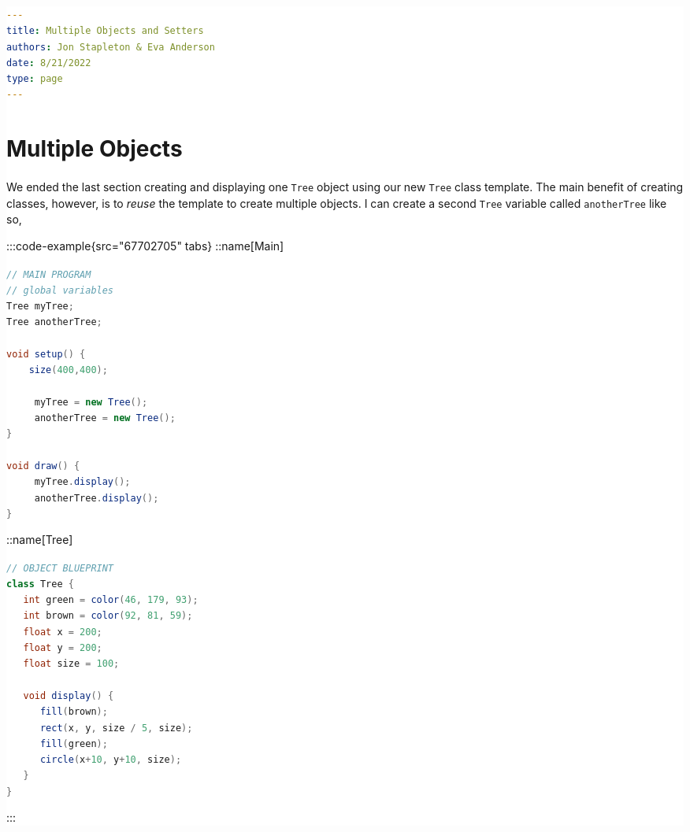 ```yaml
---
title: Multiple Objects and Setters
authors: Jon Stapleton & Eva Anderson
date: 8/21/2022
type: page
---
```


# Multiple Objects 

We ended the last section creating and displaying one `Tree` object using our new `Tree` class template. The main benefit of creating classes, however, is to *reuse* the template to create multiple objects. I can create a second `Tree` variable called `anotherTree` like so,


:::code-example{src="67702705" tabs}
::name[Main]
```java
// MAIN PROGRAM
// global variables
Tree myTree;
Tree anotherTree;

void setup() {
    size(400,400);

     myTree = new Tree();  
     anotherTree = new Tree();
}

void draw() {
     myTree.display();    
     anotherTree.display();    
}
```

::name[Tree]
```java
// OBJECT BLUEPRINT
class Tree {
   int green = color(46, 179, 93);
   int brown = color(92, 81, 59);
   float x = 200;
   float y = 200;
   float size = 100;

   void display() {
      fill(brown);
      rect(x, y, size / 5, size);
      fill(green);
      circle(x+10, y+10, size);
   }
}
```
:::
